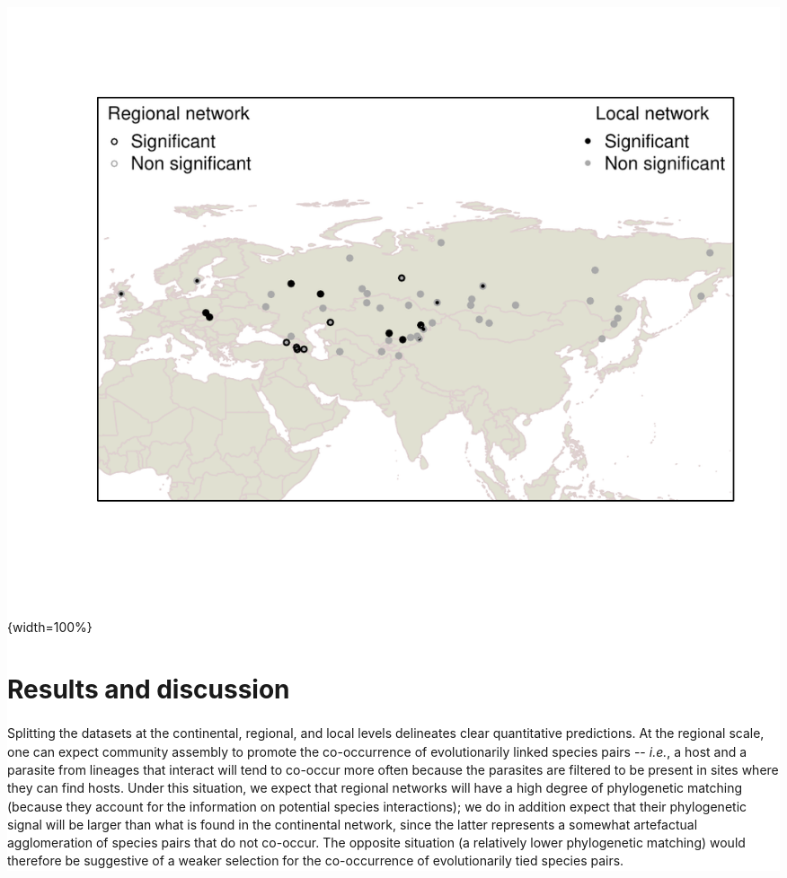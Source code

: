 ![Spatial distribution of co-phylogenetic matching across the 51 sites. For each location, we indicate whether or not the structure of regional and local interaction networks is consistent with phylogenetic congruence. The colour of the circle corresponds to regionally significant or non-significant (black and grey, respectively) while the colour of the symbol within corresponds to locally significant or non-significant (black and grey, respectively).\label{maps}](figures/figure1.pdf){width=100%}

# Results and discussion

Splitting the datasets at the continental, regional, and local levels delineates
clear quantitative predictions. At the regional scale, one can expect community
assembly to promote the co-occurrence of evolutionarily linked species pairs --
*i.e.*, a host and a parasite from lineages that interact will tend to co-occur
more often because the parasites are filtered to be present in sites where they
can find hosts. Under this situation, we expect that regional networks will have
a high degree of phylogenetic matching (because they account for the information
on potential species interactions); we do in addition expect that their
phylogenetic signal will be larger than what is found in the continental
network, since the latter represents a somewhat artefactual agglomeration of
species pairs that do not co-occur. The opposite situation (a relatively lower
phylogenetic matching) would therefore be suggestive of a weaker selection for
the co-occurrence of evolutionarily tied species pairs.
